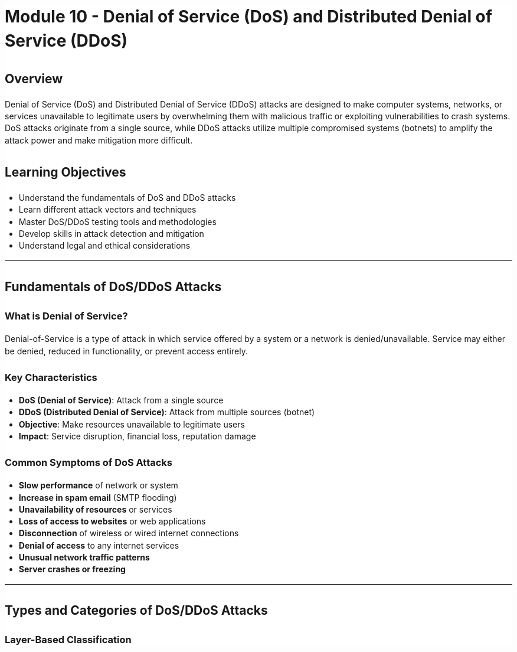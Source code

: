 # Module 10 - Denial of Service (DoS) and Distributed Denial of Service (DDoS)

## Overview
Denial of Service (DoS) and Distributed Denial of Service (DDoS) attacks are designed to make computer systems, networks, or services unavailable to legitimate users by overwhelming them with malicious traffic or exploiting vulnerabilities to crash systems. DoS attacks originate from a single source, while DDoS attacks utilize multiple compromised systems (botnets) to amplify the attack power and make mitigation more difficult.

## Learning Objectives
- Understand the fundamentals of DoS and DDoS attacks
- Learn different attack vectors and techniques
- Master DoS/DDoS testing tools and methodologies
- Develop skills in attack detection and mitigation
- Understand legal and ethical considerations

---

## Fundamentals of DoS/DDoS Attacks

### What is Denial of Service?
Denial-of-Service is a type of attack in which service offered by a system or a network is denied/unavailable. Service may either be denied, reduced in functionality, or prevent access entirely.

### Key Characteristics
- **DoS (Denial of Service)**: Attack from a single source
- **DDoS (Distributed Denial of Service)**: Attack from multiple sources (botnet)
- **Objective**: Make resources unavailable to legitimate users
- **Impact**: Service disruption, financial loss, reputation damage

### Common Symptoms of DoS Attacks
- **Slow performance** of network or system
- **Increase in spam email** (SMTP flooding)
- **Unavailability of resources** or services
- **Loss of access to websites** or web applications
- **Disconnection** of wireless or wired internet connections
- **Denial of access** to any internet services
- **Unusual network traffic patterns**
- **Server crashes or freezing**

---

## Types and Categories of DoS/DDoS Attacks

### Layer-Based Classification
